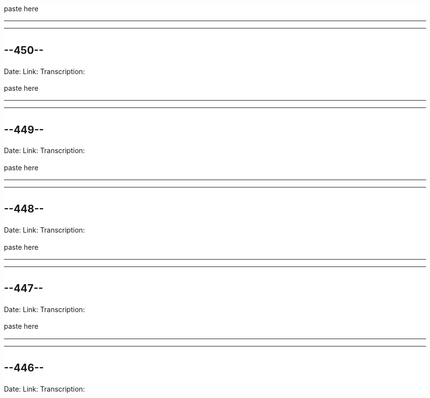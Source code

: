 paste here

----------


-----
--450--
-----
Date:
Link:
Transcription:

paste here

----------


-----
--449--
-----
Date:
Link:
Transcription:

paste here

----------


-----
--448--
-----
Date:
Link:
Transcription:

paste here

----------


-----
--447--
-----
Date:
Link:
Transcription:

paste here

----------


-----
--446--
-----
Date:
Link:
Transcription:
